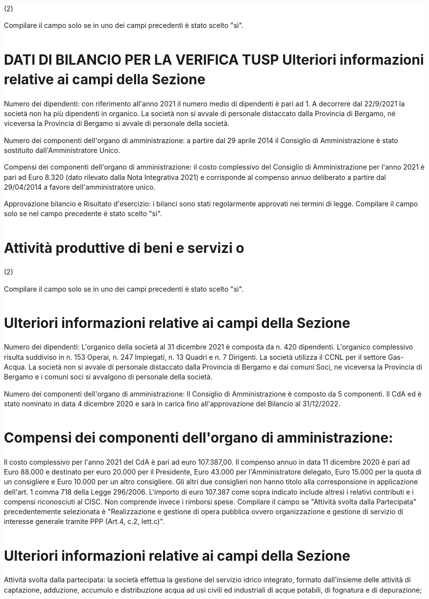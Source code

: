 (2)

Compilare il campo solo se in uno dei campi precedenti è stato scelto "sì".

# DATI DI BILANCIO PER LA VERIFICA TUSP Ulteriori informazioni relative ai campi della Sezione
Numero dei dipendenti: con riferimento all'anno 2021 il numero medio di dipendenti è pari ad 1. A decorrere dal 22/9/2021 la società non ha più dipendenti in organico. La società non si avvale di personale distaccato dalla Provincia di Bergamo, né viceversa la Provincia di Bergamo si avvale di personale della società.

Numero dei componenti dell'organo di amministrazione: a partire dal 29 aprile 2014 il Consiglio di Amministrazione è stato sostituito dall'Amministratore Unico.

Compensi dei componenti dell'organo di amministrazione: il costo complessivo del Consiglio di Amministrazione per l'anno 2021 è pari ad Euro 8.320 (dato rilevato dalla Nota Integrativa 2021) e corrisponde al compenso annuo deliberato a partire dal 29/04/2014 a favore dell'amministratore unico.

Approvazione bilancio e Risultato d'esercizio: i bilanci sono stati regolarmente approvati nei termini di legge. Compilare il campo solo se nel campo precedente è stato scelto "sì".

# Attività produttive di beni e servizi o
(2)

Compilare il campo solo se in uno dei campi precedenti è stato scelto "sì".

# Ulteriori informazioni relative ai campi della Sezione
Numero dei dipendenti: L'organico della società al 31 dicembre 2021 è composta da n. 420 dipendenti. L'organico complessivo risulta suddiviso in n. 153 Operai, n. 247 Impiegati, n. 13 Quadri e n. 7 Dirigenti. La società utilizza il CCNL per il settore Gas-Acqua. La società non si avvale di personale distaccato dalla Provincia di Bergamo e dai comuni Soci, ne viceversa la Provincia di Bergamo e i comuni soci si avvalgono di personale della società.

Numero dei componenti dell'organo di amministrazione: Il Consiglio di Amministrazione è composto da 5 componenti. Il CdA ed è stato nominato in data 4 dicembre 2020 e sarà in carica fino all'approvazione del Bilancio al 31/12/2022.

# Compensi dei componenti dell'organo di amministrazione:
Il costo complessivo per l'anno 2021 del CdA è pari ad euro 107.387,00. Il compenso annuo in data 11 dicembre 2020 è pari ad Euro 88.000 e destinato per euro 20.000 per il Presidente, Euro 43.000 per l'Amministratore delegato, Euro 15.000 per la quota di un consigliere e Euro 10.000 per un altro consigliere. Gli altri due consiglieri non hanno titolo alla corresponsione in applicazione dell'art. 1 comma 718 della Legge 296/2006. L'importo di euro 107.387 come sopra indicato include altresì i relativi contributi e i compensi riconosciuti al CISC. Non comprende invece i rimborsi spese. Compilare il campo se "Attività svolta dalla Partecipata" precedentemente selezionata è "Realizzazione e gestione di opera pubblica ovvero organizzazione e gestione di servizio di interesse generale tramite PPP (Art.4, c.2, lett.c)".

# Ulteriori informazioni relative ai campi della Sezione
Attività svolta dalla partecipata: la società effettua la gestione del servizio idrico integrato, formato dall'insieme delle attività di captazione, adduzione, accumulo e distribuzione acqua ad usi civili ed industriali di acque potabili, di fognatura e di depurazione;
